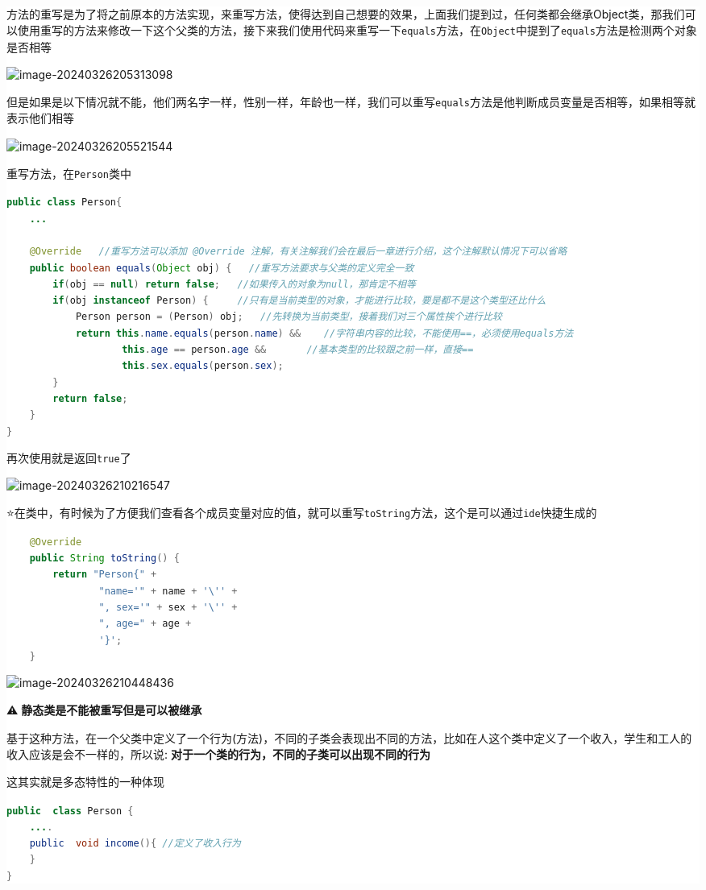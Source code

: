 ​	方法的重写是为了将之前原本的方法实现，来重写方法，使得达到自己想要的效果，上面我们提到过，任何类都会继承Object类，那我们可以使用重写的方法来修改一下这个父类的方法，接下来我们使用代码来重写一下`equals`方法，在`Object`中提到了`equals`方法是检测两个对象是否相等

![image-20240326205313098](https://image-1305907375.cos.ap-chengdu.myqcloud.com/Flower_bound_manage_boundimage-20240326205313098.png)

​	但是如果是以下情况就不能，他们两名字一样，性别一样，年龄也一样，我们可以重写`equals`方法是他判断成员变量是否相等，如果相等就表示他们相等

![image-20240326205521544](https://image-1305907375.cos.ap-chengdu.myqcloud.com/Flower_bound_manage_boundimage-20240326205521544.png)

重写方法，在`Person`类中

```java
public class Person{
    ...

    @Override   //重写方法可以添加 @Override 注解，有关注解我们会在最后一章进行介绍，这个注解默认情况下可以省略
    public boolean equals(Object obj) {   //重写方法要求与父类的定义完全一致
        if(obj == null) return false;   //如果传入的对象为null，那肯定不相等
        if(obj instanceof Person) {     //只有是当前类型的对象，才能进行比较，要是都不是这个类型还比什么
            Person person = (Person) obj;   //先转换为当前类型，接着我们对三个属性挨个进行比较
            return this.name.equals(person.name) &&    //字符串内容的比较，不能使用==，必须使用equals方法
                    this.age == person.age &&       //基本类型的比较跟之前一样，直接==
                    this.sex.equals(person.sex);
        }
        return false;
    }
}
```

再次使用就是返回`true`了

![image-20240326210216547](https://image-1305907375.cos.ap-chengdu.myqcloud.com/Flower_bound_manage_boundimage-20240326210216547.png)

:star:在类中，有时候为了方便我们查看各个成员变量对应的值，就可以重写`toString`方法，这个是可以通过`ide`快捷生成的

```java
    @Override
    public String toString() {
        return "Person{" +
                "name='" + name + '\'' +
                ", sex='" + sex + '\'' +
                ", age=" + age +
                '}';
    }
```

![image-20240326210448436](https://image-1305907375.cos.ap-chengdu.myqcloud.com/Flower_bound_manage_boundimage-20240326210448436.png)

:warning: **静态类是不能被重写但是可以被继承**

​	基于这种方法，在一个父类中定义了一个行为(方法)，不同的子类会表现出不同的方法，比如在人这个类中定义了一个收入，学生和工人的收入应该是会不一样的，所以说: **对于一个类的行为，不同的子类可以出现不同的行为**

这其实就是多态特性的一种体现

```java
public  class Person {
	....
    public  void income(){ //定义了收入行为
    }
}

```

